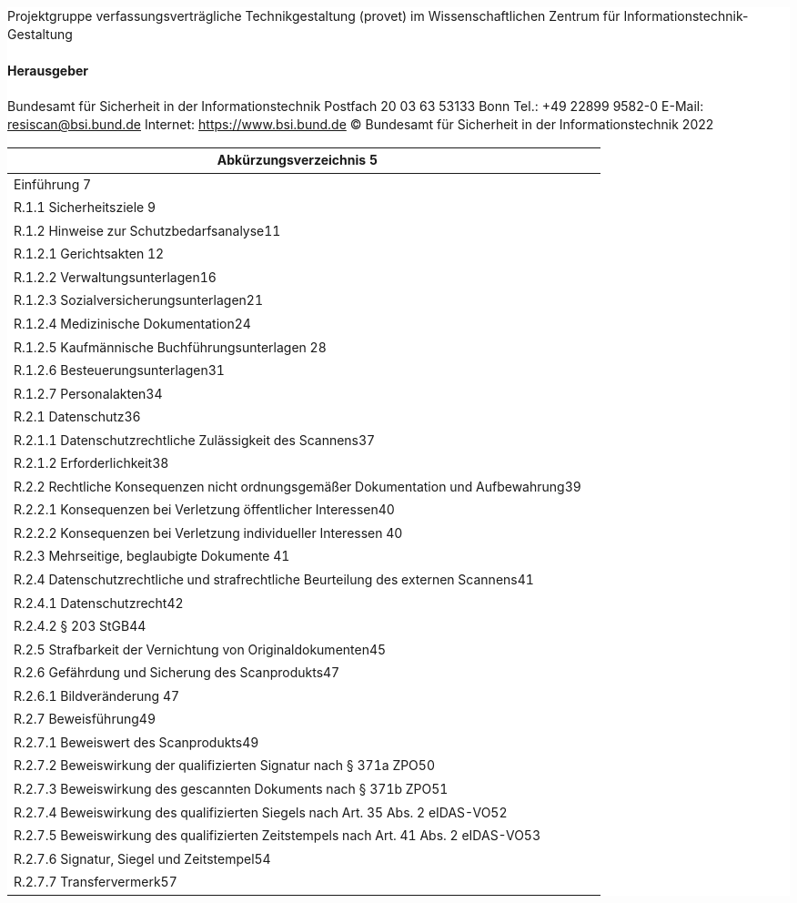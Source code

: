 Projektgruppe verfassungsverträgliche Technikgestaltung (provet) im Wissenschaftlichen Zentrum für Informationstechnik-Gestaltung

#### Herausgeber

Bundesamt für Sicherheit in der Informationstechnik Postfach 20 03 63 53133 Bonn Tel.: +49 22899 9582-0 E-Mail: resiscan@bsi.bund.de Internet: https://www.bsi.bund.de © Bundesamt für Sicherheit in der Informationstechnik 2022

| Abkürzungsverzeichnis 5                                                              |  |
|--------------------------------------------------------------------------------------|--|
| Einführung  7                                                                        |  |
| R.1.1 Sicherheitsziele  9                                                            |  |
| R.1.2 Hinweise zur Schutzbedarfsanalyse11                                            |  |
| R.1.2.1 Gerichtsakten 12                                                             |  |
| R.1.2.2 Verwaltungsunterlagen16                                                      |  |
| R.1.2.3 Sozialversicherungsunterlagen21                                              |  |
| R.1.2.4 Medizinische Dokumentation24                                                 |  |
| R.1.2.5 Kaufmännische Buchführungsunterlagen 28                                      |  |
| R.1.2.6 Besteuerungsunterlagen31                                                     |  |
| R.1.2.7 Personalakten34                                                              |  |
| R.2.1 Datenschutz36                                                                  |  |
| R.2.1.1 Datenschutzrechtliche Zulässigkeit des Scannens37                            |  |
| R.2.1.2 Erforderlichkeit38                                                           |  |
| R.2.2 Rechtliche Konsequenzen nicht ordnungsgemäßer Dokumentation und Aufbewahrung39 |  |
| R.2.2.1 Konsequenzen bei Verletzung öffentlicher Interessen40                        |  |
| R.2.2.2 Konsequenzen bei Verletzung individueller Interessen 40                      |  |
| R.2.3 Mehrseitige, beglaubigte Dokumente 41                                          |  |
| R.2.4 Datenschutzrechtliche und strafrechtliche Beurteilung des externen Scannens41  |  |
| R.2.4.1 Datenschutzrecht42                                                           |  |
| R.2.4.2 § 203 StGB44                                                                 |  |
| R.2.5 Strafbarkeit der Vernichtung von Originaldokumenten45                          |  |
| R.2.6 Gefährdung und Sicherung des Scanprodukts47                                    |  |
| R.2.6.1 Bildveränderung 47                                                           |  |
| R.2.7 Beweisführung49                                                                |  |
| R.2.7.1 Beweiswert des Scanprodukts49                                                |  |
| R.2.7.2 Beweiswirkung der qualifizierten Signatur nach § 371a ZPO50                  |  |
| R.2.7.3 Beweiswirkung des gescannten Dokuments nach § 371b ZPO51                     |  |
| R.2.7.4 Beweiswirkung des qualifizierten Siegels nach Art. 35 Abs. 2 eIDAS-VO52      |  |
| R.2.7.5 Beweiswirkung des qualifizierten Zeitstempels nach Art. 41 Abs. 2 eIDAS-VO53 |  |
| R.2.7.6 Signatur, Siegel und Zeitstempel54                                           |  |
| R.2.7.7 Transfervermerk57                                                            |  |